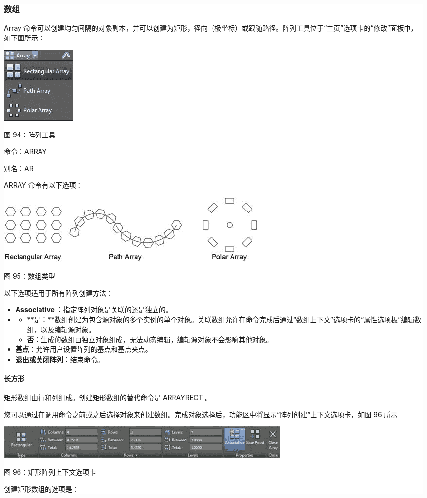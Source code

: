 ### 数组

Array 命令可以创建均匀间隔的对象副本，并可以创建为矩形，径向（极坐标）或跟随路径。阵列工具位于“主页”选项卡的“修改”面板中，如下图所示：

![](img/00139.jpeg)

图 94：阵列工具

命令：ARRAY

别名：AR

ARRAY 命令有以下选项：

![](img/00140.jpeg)

图 95：数组类型

以下选项适用于所有阵列创建方法：

*   **Associative** ：指定阵列对象是关联的还是独立的。
*   *   **是：**数组创建为包含源对象的多个实例的单个对象。关联数组允许在命令完成后通过“数组上下文”选项卡的“属性选项板”编辑数组，以及编辑源对象。
    *   **否**：生成的数组由独立对象组成，无法动态编辑，编辑源对象不会影响其他对象。
*   **基点**：允许用户设置阵列的基点和基点夹点。
*   **退出或关闭阵列**：结束命令。

#### 长方形

矩形数组由行和列组成。创建矩形数组的替代命令是 ARRAYRECT 。

您可以通过在调用命令之前或之后选择对象来创建数组。完成对象选择后，功能区中将显示“阵列创建”上下文选项卡，如图 96 所示

![](img/00141.jpeg)

图 96：矩形阵列上下文选项卡

创建矩形数组的选项是：

